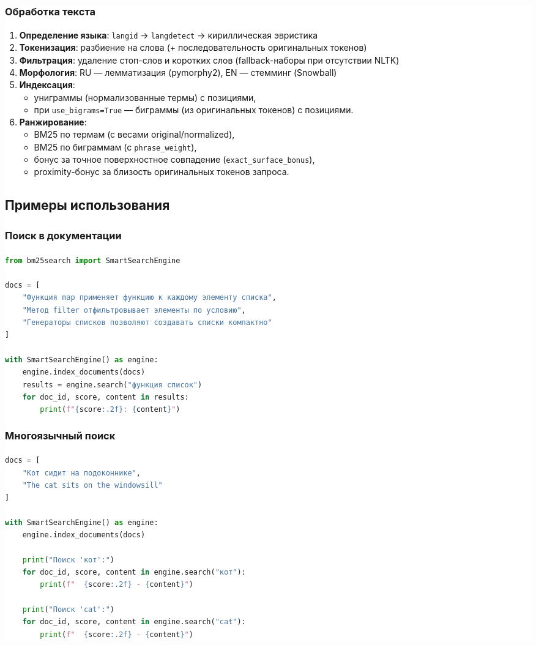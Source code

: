 ### Обработка текста

1. **Определение языка**: `langid` → `langdetect` → кириллическая эвристика
2. **Токенизация**: разбиение на слова (+ последовательность оригинальных токенов)
3. **Фильтрация**: удаление стоп-слов и коротких слов (fallback-наборы при отсутствии NLTK)
4. **Морфология**: RU — лемматизация (pymorphy2), EN — стемминг (Snowball)
5. **Индексация**:
   - униграммы (нормализованные термы) с позициями,
   - при `use_bigrams=True` — биграммы (из оригинальных токенов) с позициями.
6. **Ранжирование**:
   - BM25 по термам (с весами original/normalized),
   - BM25 по биграммам (с `phrase_weight`),
   - бонус за точное поверхностное совпадение (`exact_surface_bonus`),
   - proximity-бонус за близость оригинальных токенов запроса.

## Примеры использования

### Поиск в документации

```python
from bm25search import SmartSearchEngine

docs = [
    "Функция map применяет функцию к каждому элементу списка",
    "Метод filter отфильтровывает элементы по условию",
    "Генераторы списков позволяют создавать списки компактно"
]

with SmartSearchEngine() as engine:
    engine.index_documents(docs)
    results = engine.search("функция список")
    for doc_id, score, content in results:
        print(f"{score:.2f}: {content}")
```

### Многоязычный поиск

```python
docs = [
    "Кот сидит на подоконнике",
    "The cat sits on the windowsill"
]

with SmartSearchEngine() as engine:
    engine.index_documents(docs)
    
    print("Поиск 'кот':")
    for doc_id, score, content in engine.search("кот"):
        print(f"  {score:.2f} - {content}")
    
    print("Поиск 'cat':")
    for doc_id, score, content in engine.search("cat"):
        print(f"  {score:.2f} - {content}")
```
